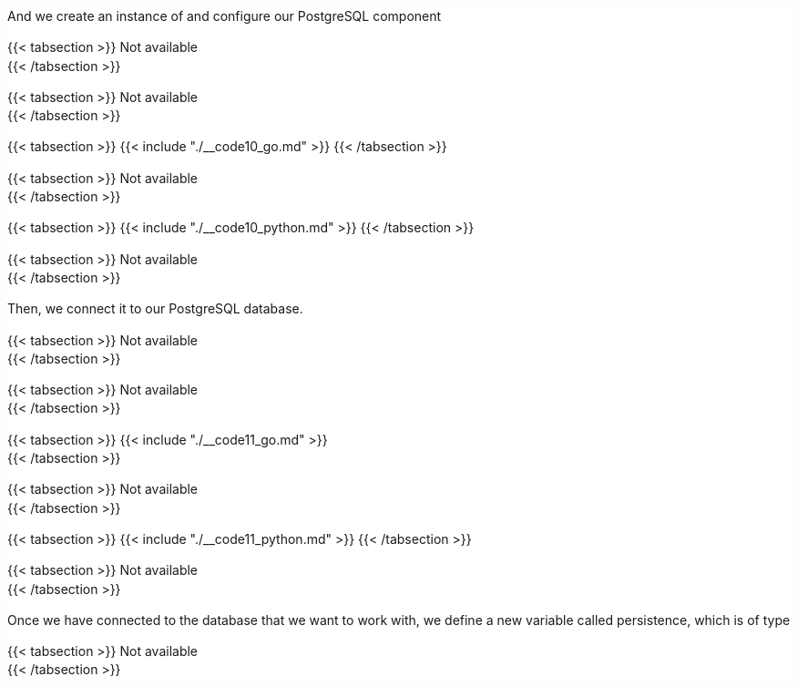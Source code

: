 And we create an instance of and configure our PostgreSQL component

{{< tabsection >}}
  Not available  
{{< /tabsection >}}

{{< tabsection >}}
  Not available  
{{< /tabsection >}}

{{< tabsection >}}
   {{< include "./__code10_go.md" >}}
{{< /tabsection >}}

{{< tabsection >}}
  Not available  
{{< /tabsection >}}

{{< tabsection >}}
  {{< include "./__code10_python.md" >}}
{{< /tabsection >}}

{{< tabsection >}}
  Not available  
{{< /tabsection >}} 


Then, we connect it to our PostgreSQL database.

{{< tabsection >}}
  Not available  
{{< /tabsection >}}

{{< tabsection >}}
  Not available  
{{< /tabsection >}}

{{< tabsection >}}
   {{< include "./__code11_go.md" >}}  
{{< /tabsection >}}

{{< tabsection >}}
  Not available  
{{< /tabsection >}}

{{< tabsection >}}
  {{< include "./__code11_python.md" >}}
{{< /tabsection >}}

{{< tabsection >}}
  Not available  
{{< /tabsection >}} 


Once we have connected to the database that we want to work with, we define a new variable called persistence, which is of type 

{{< tabsection >}}
  Not available  
{{< /tabsection >}}
